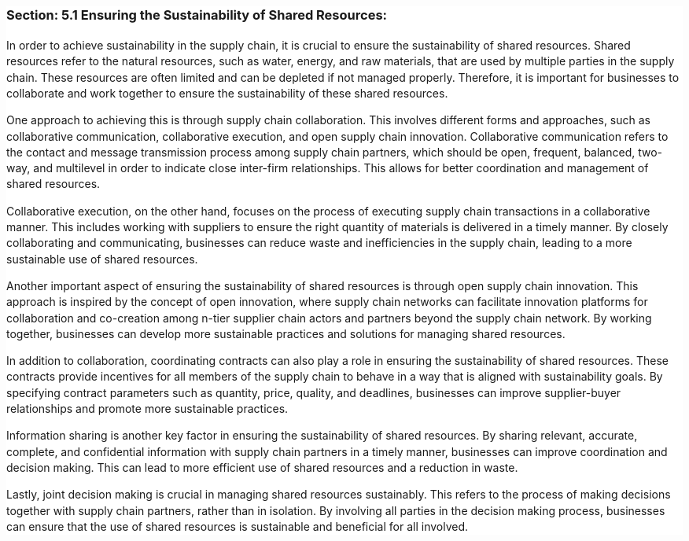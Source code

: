 



### Section: 5.1 Ensuring the Sustainability of Shared Resources:



In order to achieve sustainability in the supply chain, it is crucial to ensure the sustainability of shared resources. Shared resources refer to the natural resources, such as water, energy, and raw materials, that are used by multiple parties in the supply chain. These resources are often limited and can be depleted if not managed properly. Therefore, it is important for businesses to collaborate and work together to ensure the sustainability of these shared resources.



One approach to achieving this is through supply chain collaboration. This involves different forms and approaches, such as collaborative communication, collaborative execution, and open supply chain innovation. Collaborative communication refers to the contact and message transmission process among supply chain partners, which should be open, frequent, balanced, two-way, and multilevel in order to indicate close inter-firm relationships. This allows for better coordination and management of shared resources.



Collaborative execution, on the other hand, focuses on the process of executing supply chain transactions in a collaborative manner. This includes working with suppliers to ensure the right quantity of materials is delivered in a timely manner. By closely collaborating and communicating, businesses can reduce waste and inefficiencies in the supply chain, leading to a more sustainable use of shared resources.



Another important aspect of ensuring the sustainability of shared resources is through open supply chain innovation. This approach is inspired by the concept of open innovation, where supply chain networks can facilitate innovation platforms for collaboration and co-creation among n-tier supplier chain actors and partners beyond the supply chain network. By working together, businesses can develop more sustainable practices and solutions for managing shared resources.



In addition to collaboration, coordinating contracts can also play a role in ensuring the sustainability of shared resources. These contracts provide incentives for all members of the supply chain to behave in a way that is aligned with sustainability goals. By specifying contract parameters such as quantity, price, quality, and deadlines, businesses can improve supplier-buyer relationships and promote more sustainable practices.



Information sharing is another key factor in ensuring the sustainability of shared resources. By sharing relevant, accurate, complete, and confidential information with supply chain partners in a timely manner, businesses can improve coordination and decision making. This can lead to more efficient use of shared resources and a reduction in waste.



Lastly, joint decision making is crucial in managing shared resources sustainably. This refers to the process of making decisions together with supply chain partners, rather than in isolation. By involving all parties in the decision making process, businesses can ensure that the use of shared resources is sustainable and beneficial for all involved.
